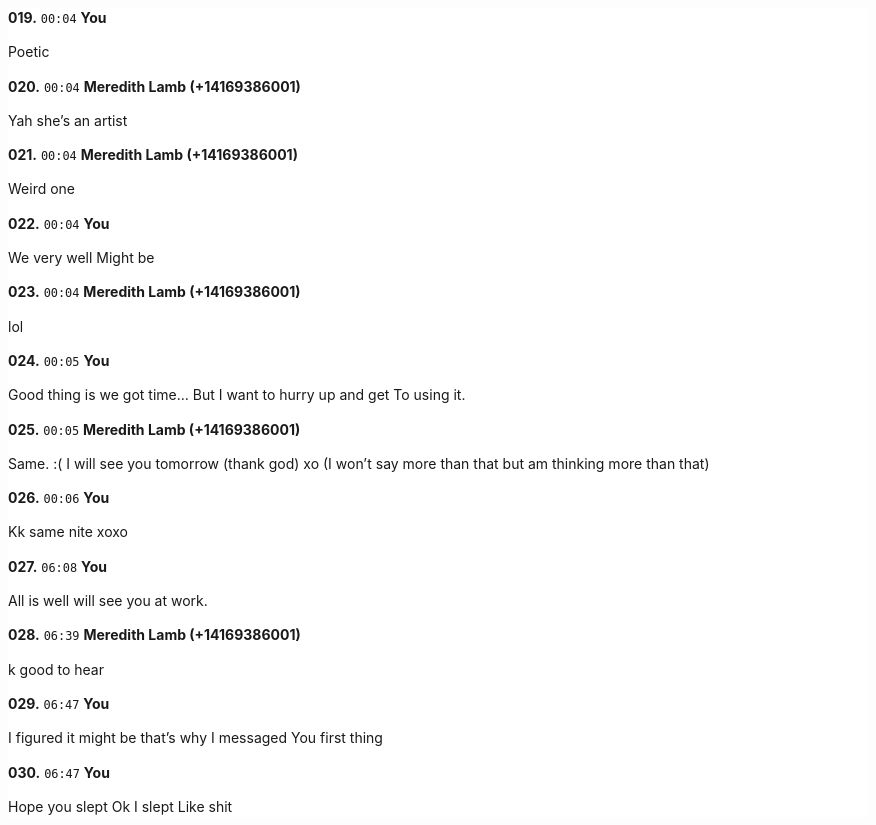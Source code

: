 
**019.** `00:04` **You**

Poetic


**020.** `00:04` **Meredith Lamb (+14169386001)**

Yah she’s an artist


**021.** `00:04` **Meredith Lamb (+14169386001)**

Weird one


**022.** `00:04` **You**

We very well
Might be


**023.** `00:04` **Meredith Lamb (+14169386001)**

lol


**024.** `00:05` **You**

Good thing is we got time…
But I want to hurry up and get
To using it\.


**025.** `00:05` **Meredith Lamb (+14169386001)**

Same\. :\(  I will see you tomorrow \(thank god\) xo \(I won’t say more than that but am thinking more than that\)


**026.** `00:06` **You**

Kk same nite xoxo


**027.** `06:08` **You**

All is well will see you at work\.


**028.** `06:39` **Meredith Lamb (+14169386001)**

k good to hear


**029.** `06:47` **You**

I figured it might be that’s why I messaged
You first thing


**030.** `06:47` **You**

Hope you slept
Ok I slept
Like shit
